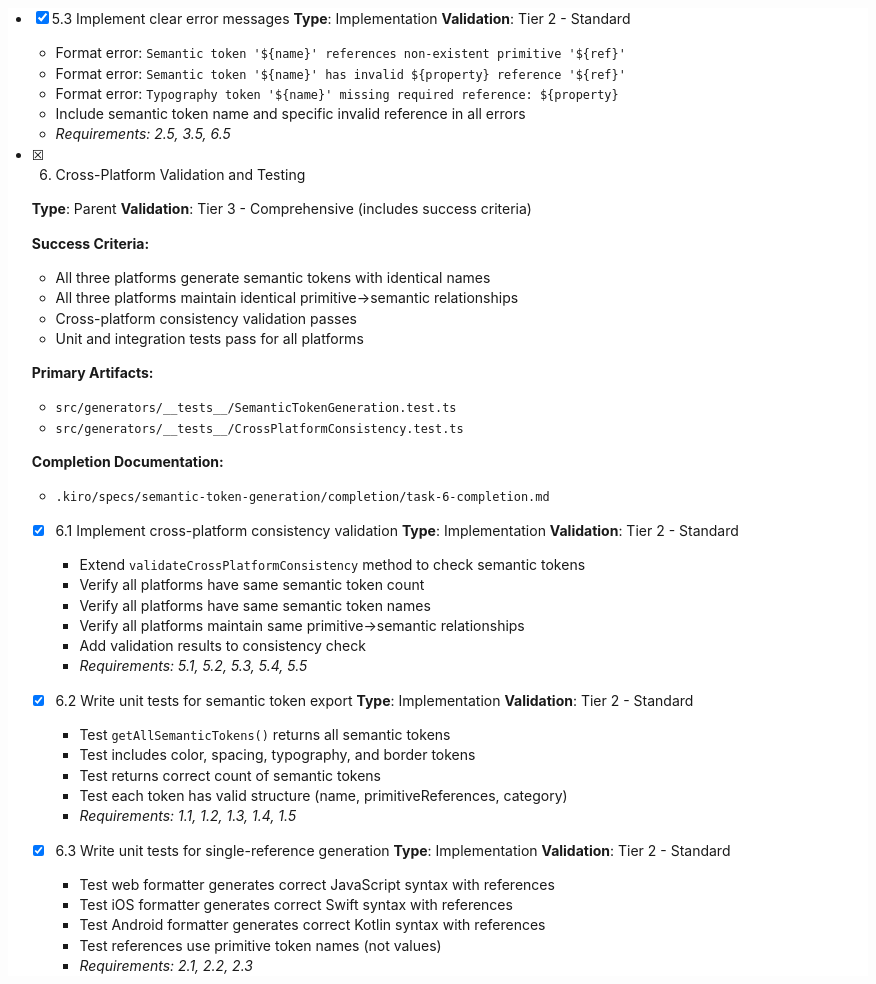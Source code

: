   - [x] 5.3 Implement clear error messages
    **Type**: Implementation
    **Validation**: Tier 2 - Standard
    - Format error: `Semantic token '${name}' references non-existent primitive '${ref}'`
    - Format error: `Semantic token '${name}' has invalid ${property} reference '${ref}'`
    - Format error: `Typography token '${name}' missing required reference: ${property}`
    - Include semantic token name and specific invalid reference in all errors
    - _Requirements: 2.5, 3.5, 6.5_

- [x] 6. Cross-Platform Validation and Testing

  **Type**: Parent
  **Validation**: Tier 3 - Comprehensive (includes success criteria)
  
  **Success Criteria:**
  - All three platforms generate semantic tokens with identical names
  - All three platforms maintain identical primitive→semantic relationships
  - Cross-platform consistency validation passes
  - Unit and integration tests pass for all platforms
  
  **Primary Artifacts:**
  - `src/generators/__tests__/SemanticTokenGeneration.test.ts`
  - `src/generators/__tests__/CrossPlatformConsistency.test.ts`
  
  **Completion Documentation:**
  - `.kiro/specs/semantic-token-generation/completion/task-6-completion.md`

  - [x] 6.1 Implement cross-platform consistency validation
    **Type**: Implementation
    **Validation**: Tier 2 - Standard
    - Extend `validateCrossPlatformConsistency` method to check semantic tokens
    - Verify all platforms have same semantic token count
    - Verify all platforms have same semantic token names
    - Verify all platforms maintain same primitive→semantic relationships
    - Add validation results to consistency check
    - _Requirements: 5.1, 5.2, 5.3, 5.4, 5.5_

  - [x] 6.2 Write unit tests for semantic token export
    **Type**: Implementation
    **Validation**: Tier 2 - Standard
    - Test `getAllSemanticTokens()` returns all semantic tokens
    - Test includes color, spacing, typography, and border tokens
    - Test returns correct count of semantic tokens
    - Test each token has valid structure (name, primitiveReferences, category)
    - _Requirements: 1.1, 1.2, 1.3, 1.4, 1.5_

  - [x] 6.3 Write unit tests for single-reference generation
    **Type**: Implementation
    **Validation**: Tier 2 - Standard
    - Test web formatter generates correct JavaScript syntax with references
    - Test iOS formatter generates correct Swift syntax with references
    - Test Android formatter generates correct Kotlin syntax with references
    - Test references use primitive token names (not values)
    - _Requirements: 2.1, 2.2, 2.3_
